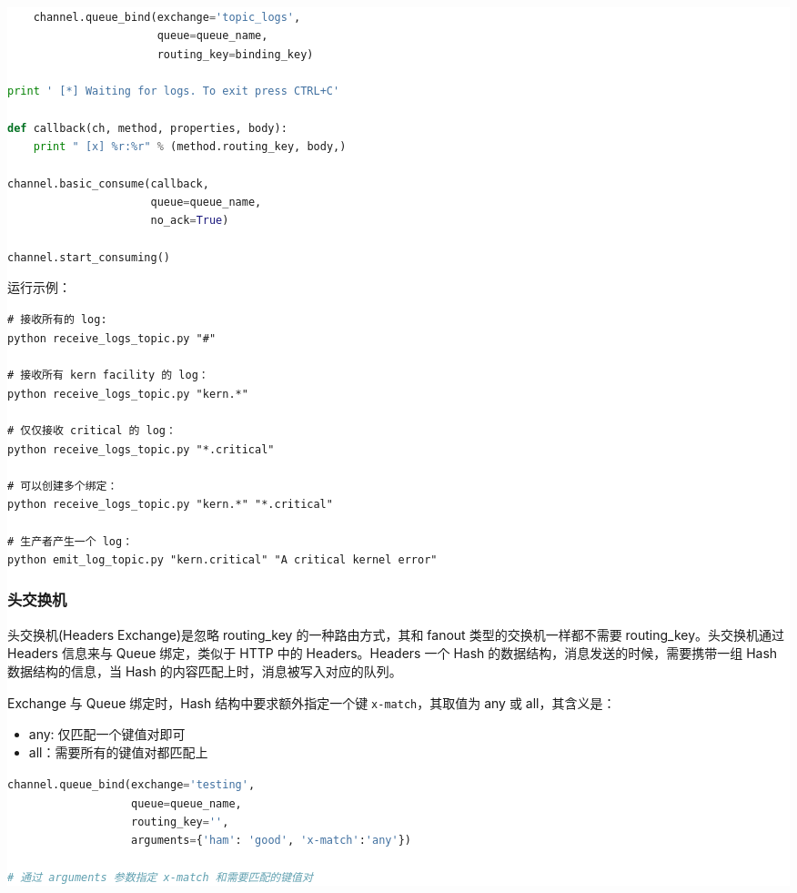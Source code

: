 ```python
    channel.queue_bind(exchange='topic_logs',
                       queue=queue_name,
                       routing_key=binding_key)

print ' [*] Waiting for logs. To exit press CTRL+C'

def callback(ch, method, properties, body):
    print " [x] %r:%r" % (method.routing_key, body,)

channel.basic_consume(callback,
                      queue=queue_name,
                      no_ack=True)

channel.start_consuming()
```

运行示例：

```
# 接收所有的 log:
python receive_logs_topic.py "#"

# 接收所有 kern facility 的 log：
python receive_logs_topic.py "kern.*"

# 仅仅接收 critical 的 log：
python receive_logs_topic.py "*.critical"

# 可以创建多个绑定：
python receive_logs_topic.py "kern.*" "*.critical"

# 生产者产生一个 log：
python emit_log_topic.py "kern.critical" "A critical kernel error"
```

### 头交换机

头交换机(Headers Exchange)是忽略 routing_key 的一种路由方式，其和 fanout 类型的交换机一样都不需要 routing_key。头交换机通过 Headers 信息来与 Queue 绑定，类似于 HTTP 中的 Headers。Headers 一个 Hash 的数据结构，消息发送的时候，需要携带一组 Hash 数据结构的信息，当 Hash 的内容匹配上时，消息被写入对应的队列。

Exchange 与 Queue 绑定时，Hash 结构中要求额外指定一个键 `x-match`，其取值为 any 或 all，其含义是：

- any: 仅匹配一个键值对即可
- all：需要所有的键值对都匹配上

```python
channel.queue_bind(exchange='testing',
                   queue=queue_name,
                   routing_key='',
                   arguments={'ham': 'good', 'x-match':'any'})

# 通过 arguments 参数指定 x-match 和需要匹配的键值对
```
